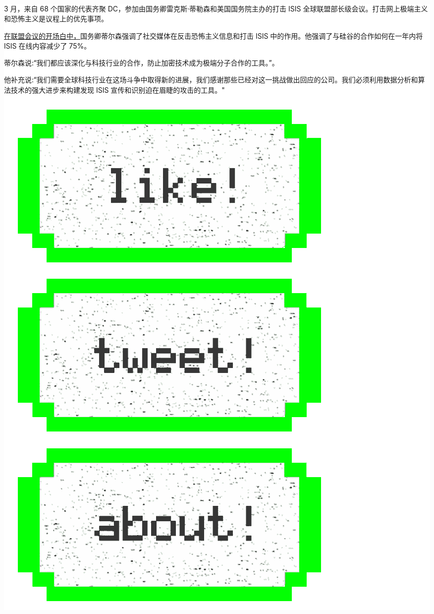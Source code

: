 3 月，来自 68 个国家的代表齐聚 DC，参加由国务卿雷克斯·蒂勒森和美国国务院主办的打击 ISIS 全球联盟部长级会议。打击网上极端主义和恐怖主义是议程上的优先事项。

[在联盟会议的开场白中，](https://www.state.gov/secretary/remarks/2017/03/269039.htm)国务卿蒂尔森强调了社交媒体在反击恐怖主义信息和打击 ISIS 中的作用。他强调了与硅谷的合作如何在一年内将 ISIS 在线内容减少了 75%。

蒂尔森说:“我们都应该深化与科技行业的合作，防止加密技术成为极端分子合作的工具。”。

他补充说:“我们需要全球科技行业在这场斗争中取得新的进展，我们感谢那些已经对这一挑战做出回应的公司。我们必须利用数据分析和算法技术的强大进步来构建发现 ISIS 宣传和识别迫在眉睫的攻击的工具。"

[![](img/50ef4044ecd4e250b5d50f368b775d38.png)](http://bit.ly/HackernoonFB)[![](img/979d9a46439d5aebbdcdca574e21dc81.png)](https://goo.gl/k7XYbx)[![](img/2930ba6bd2c12218fdbbf7e02c8746ff.png)](https://goo.gl/4ofytp)
